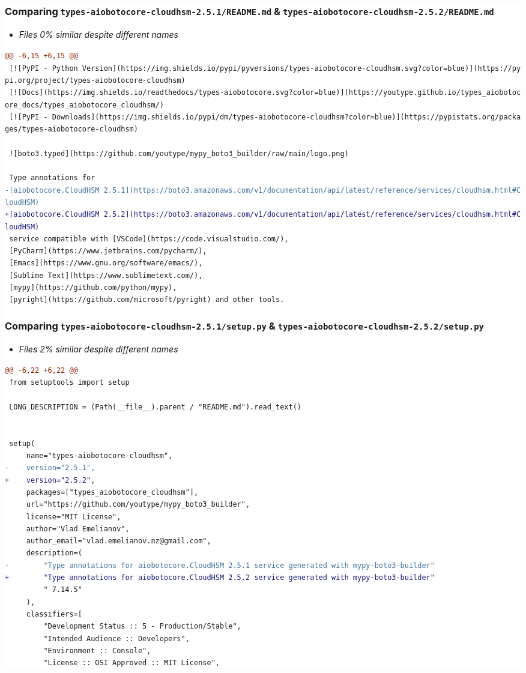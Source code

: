 ### Comparing `types-aiobotocore-cloudhsm-2.5.1/README.md` & `types-aiobotocore-cloudhsm-2.5.2/README.md`

 * *Files 0% similar despite different names*

```diff
@@ -6,15 +6,15 @@
 [![PyPI - Python Version](https://img.shields.io/pypi/pyversions/types-aiobotocore-cloudhsm.svg?color=blue)](https://pypi.org/project/types-aiobotocore-cloudhsm)
 [![Docs](https://img.shields.io/readthedocs/types-aiobotocore.svg?color=blue)](https://youtype.github.io/types_aiobotocore_docs/types_aiobotocore_cloudhsm/)
 [![PyPI - Downloads](https://img.shields.io/pypi/dm/types-aiobotocore-cloudhsm?color=blue)](https://pypistats.org/packages/types-aiobotocore-cloudhsm)
 
 ![boto3.typed](https://github.com/youtype/mypy_boto3_builder/raw/main/logo.png)
 
 Type annotations for
-[aiobotocore.CloudHSM 2.5.1](https://boto3.amazonaws.com/v1/documentation/api/latest/reference/services/cloudhsm.html#CloudHSM)
+[aiobotocore.CloudHSM 2.5.2](https://boto3.amazonaws.com/v1/documentation/api/latest/reference/services/cloudhsm.html#CloudHSM)
 service compatible with [VSCode](https://code.visualstudio.com/),
 [PyCharm](https://www.jetbrains.com/pycharm/),
 [Emacs](https://www.gnu.org/software/emacs/),
 [Sublime Text](https://www.sublimetext.com/),
 [mypy](https://github.com/python/mypy),
 [pyright](https://github.com/microsoft/pyright) and other tools.
```

### Comparing `types-aiobotocore-cloudhsm-2.5.1/setup.py` & `types-aiobotocore-cloudhsm-2.5.2/setup.py`

 * *Files 2% similar despite different names*

```diff
@@ -6,22 +6,22 @@
 from setuptools import setup
 
 LONG_DESCRIPTION = (Path(__file__).parent / "README.md").read_text()
 
 
 setup(
     name="types-aiobotocore-cloudhsm",
-    version="2.5.1",
+    version="2.5.2",
     packages=["types_aiobotocore_cloudhsm"],
     url="https://github.com/youtype/mypy_boto3_builder",
     license="MIT License",
     author="Vlad Emelianov",
     author_email="vlad.emelianov.nz@gmail.com",
     description=(
-        "Type annotations for aiobotocore.CloudHSM 2.5.1 service generated with mypy-boto3-builder"
+        "Type annotations for aiobotocore.CloudHSM 2.5.2 service generated with mypy-boto3-builder"
         " 7.14.5"
     ),
     classifiers=[
         "Development Status :: 5 - Production/Stable",
         "Intended Audience :: Developers",
         "Environment :: Console",
         "License :: OSI Approved :: MIT License",
```
